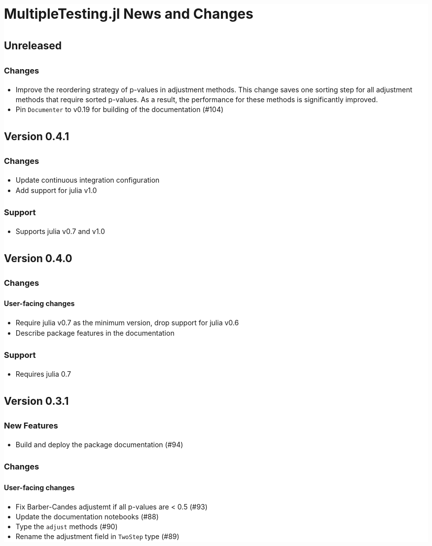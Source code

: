 # MultipleTesting.jl News and Changes

## Unreleased

### Changes

- Improve the reordering strategy of p-values in adjustment methods. This change saves one sorting step for all adjustment methods that require sorted p-values. As a result, the performance for these methods is significantly improved.
- Pin `Documenter` to v0.19 for building of the documentation (#104)


## Version 0.4.1

### Changes

- Update continuous integration configuration
- Add support for julia v1.0

### Support

- Supports julia v0.7 and v1.0


## Version 0.4.0

### Changes

#### User-facing changes

- Require julia v0.7 as the minimum version, drop support for julia v0.6 
- Describe package features in the documentation


### Support

- Requires julia 0.7


## Version 0.3.1

### New Features

- Build and deploy the package documentation (#94)


### Changes

#### User-facing changes

- Fix Barber-Candes adjustemt if all p-values are < 0.5 (#93)
- Update the documentation notebooks (#88)
- Type the `adjust` methods (#90)
- Rename the adjustment field in `TwoStep` type (#89)
